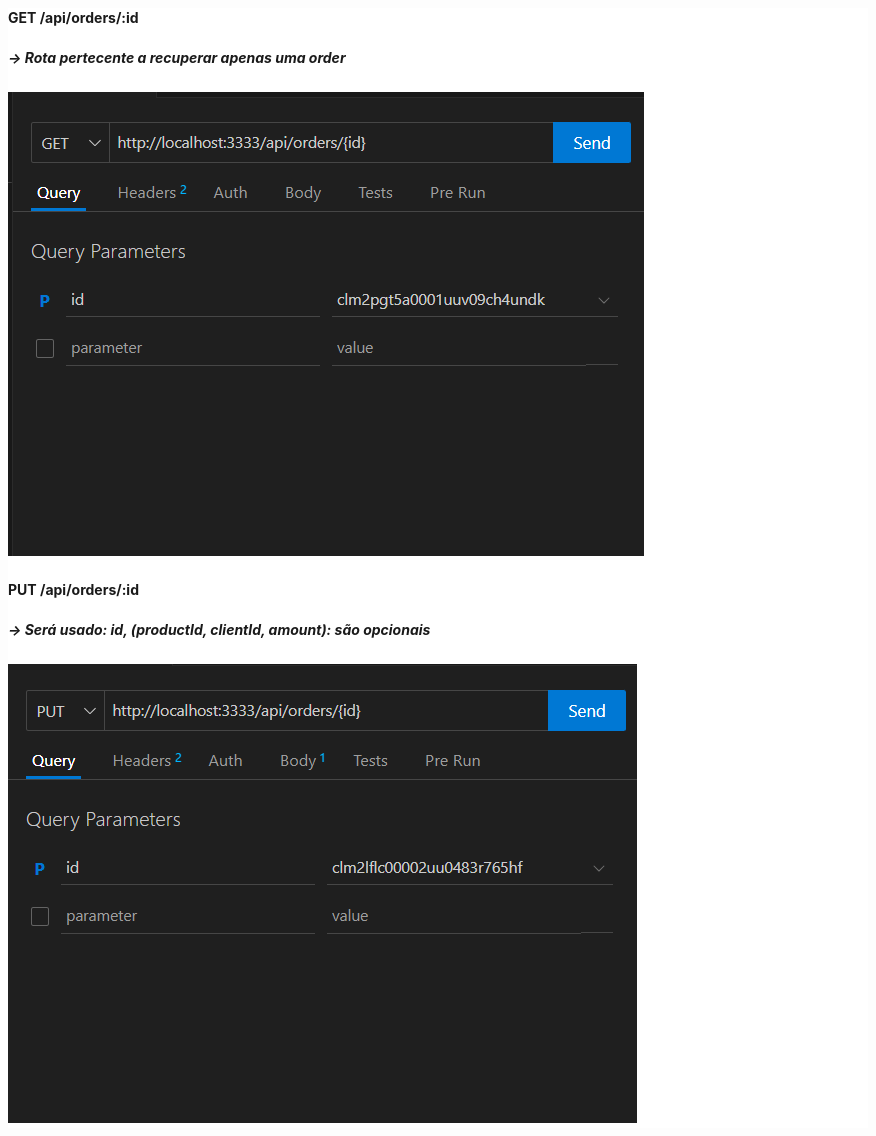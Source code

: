 #### GET /api/orders/:id
##### -> Rota pertecente a recuperar apenas uma order
<img src="/public/Order/Find order/Query.png">

#### PUT /api/orders/:id
##### -> Será usado: id, (productId, clientId, amount): são opcionais
<img src="/public/Order/Update order/Query.png">
